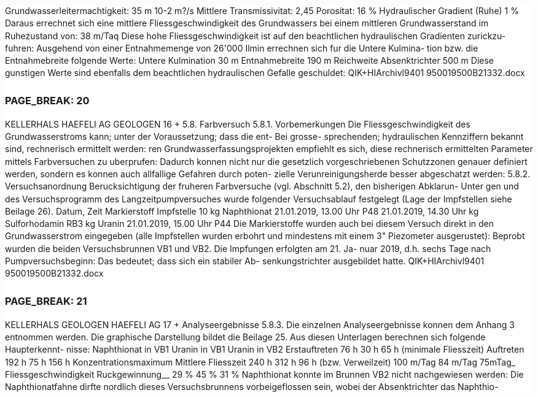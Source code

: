 Grundwasserleitermachtigkeit: 35 m
10-2 m?/s Mittlere Transmissivitat: 2,45
Porositat: 16 %
Hydraulischer Gradient (Ruhe) 1 %
Daraus errechnet sich eine mittlere Fliessgeschwindigkeit des Grundwassers bei einem mittleren
Grundwasserstand im Ruhezustand von:
38 m/Taq
Diese hohe Fliessgeschwindigkeit ist auf den beachtlichen hydraulischen Gradienten zurickzu-
fuhren:
Ausgehend von einer Entnahmemenge von 26'000 Ilmin errechnen sich fur die Untere Kulmina-
tion bzw. die Entnahmebreite folgende Werte:
Untere Kulmination 30 m
Entnahmebreite 190 m
Reichweite Absenktrichter 500 m
Diese gunstigen Werte sind ebenfalls dem beachtlichen hydraulischen Gefalle geschuldet:
QIK+HIArchivl9401 950019500B21332.docx

### PAGE_BREAK: 20 ###

KELLERHALS HAEFELI AG GEOLOGEN 16
+
5.8. Farbversuch
5.8.1.  Vorbemerkungen
Die Fliessgeschwindigkeit des Grundwasserstroms kann; unter der Voraussetzung; dass die ent-
Bei grosse- sprechenden; hydraulischen Kennziffern bekannt sind, rechnerisch ermittelt werden:
ren Grundwasserfassungsprojekten empfiehlt es sich, diese rechnerisch ermittelten Parameter
mittels Farbversuchen zu uberprufen: Dadurch konnen nicht nur die gesetzlich vorgeschriebenen
Schutzzonen genauer definiert werden, sondern es konnen auch allfallige Gefahren durch poten-
zielle Verunreinigungsherde besser abgeschatzt werden:
5.8.2.  Versuchsanordnung
Berucksichtigung der fruheren Farbversuche (vgl. Abschnitt 5.2), den bisherigen Abklarun-
Unter
gen und des Versuchsprogramm des Langzeitpumpversuches wurde folgender Versuchsablauf
festgelegt (Lage der Impfstellen siehe Beilage 26).
Datum, Zeit Markierstoff Impfstelle
10 kg Naphthionat 21.01.2019, 13.00 Uhr P48
21.01.2019, 14.30 Uhr kg Sulforhodamin RB3
kg Uranin 21.01.2019, 15.00 Uhr P44
Die Markierstoffe wurden auch bei diesem Versuch direkt in den Grundwasserstrom eingegeben
(alle Impfstellen wurden erbohrt und mindestens mit einem 3" Piezometer ausgerustet):
Beprobt wurden die beiden Versuchsbrunnen VB1 und VB2. Die Impfungen erfolgten am 21. Ja-
nuar 2019, d.h. sechs Tage nach Pumpversuchsbeginn: Das bedeutet; dass sich ein stabiler Ab-
senkungstrichter ausgebildet hatte.
QIK+HIArchivl9401 950019500B21332.docx

### PAGE_BREAK: 21 ###

KELLERHALS GEOLOGEN HAEFELI AG 17
+
Analyseergebnisse 5.8.3.
Die einzelnen Analyseergebnisse konnen dem Anhang 3 entnommen werden. Die graphische
Darstellung bildet die Beilage 25. Aus diesen Unterlagen berechnen sich folgende Haupterkennt-
nisse:
Naphthionat in VB1 Uranin in VB1 Uranin in VB2
Erstauftreten 76 h 30 h 65 h
(minimale Fliesszeit)
Auftreten 192 h 75 h 156 h
Konzentrationsmaximum
Mittlere Fliesszeit 240 h 312 h 96 h
(bzw. Verweilzeit)
100 m/Tag 84 m/Tag 75mTag_ Fliessgeschwindigkeit
Ruckgewinnung__ 29 % 45 % 31 %
Naphthionat konnte im Brunnen VB2 nicht nachgewiesen werden: Die Naphthionatfahne dirfte
nordlich dieses Versuchsbrunnens vorbeigeflossen sein, wobei der Absenktrichter das Naphthio-